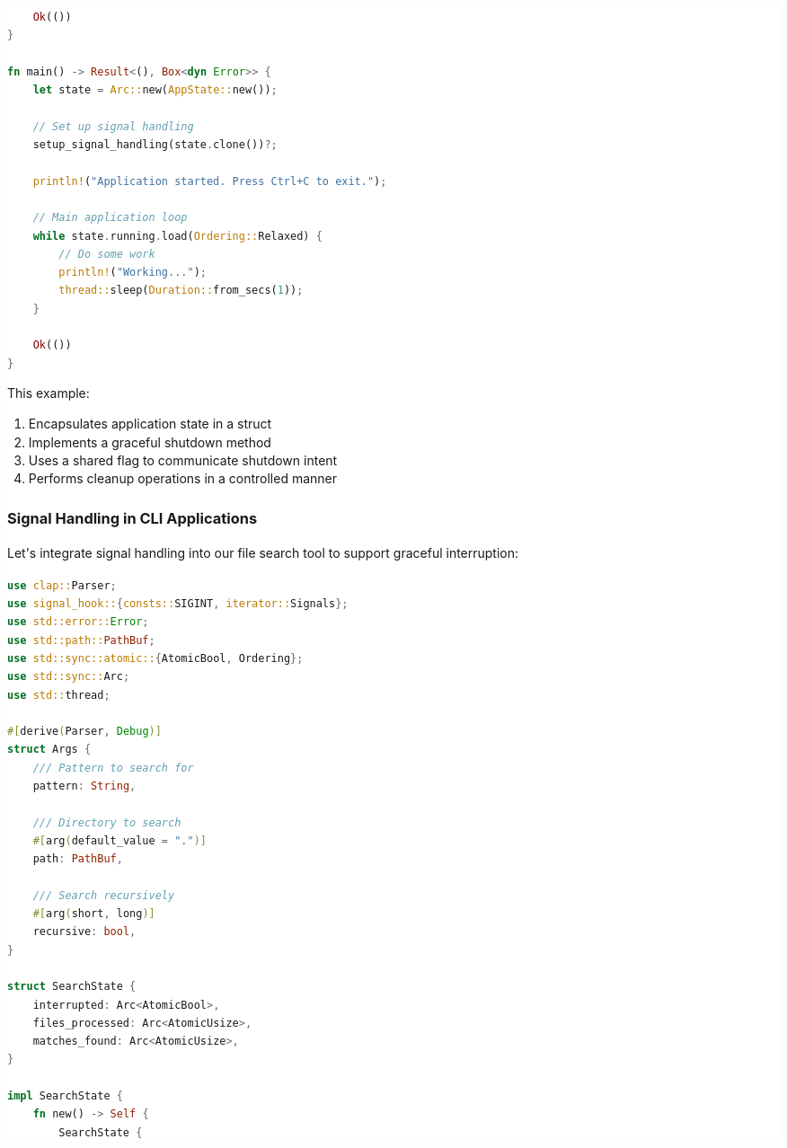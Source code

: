```rust
    Ok(())
}

fn main() -> Result<(), Box<dyn Error>> {
    let state = Arc::new(AppState::new());

    // Set up signal handling
    setup_signal_handling(state.clone())?;

    println!("Application started. Press Ctrl+C to exit.");

    // Main application loop
    while state.running.load(Ordering::Relaxed) {
        // Do some work
        println!("Working...");
        thread::sleep(Duration::from_secs(1));
    }

    Ok(())
}
```

This example:

1. Encapsulates application state in a struct
2. Implements a graceful shutdown method
3. Uses a shared flag to communicate shutdown intent
4. Performs cleanup operations in a controlled manner

### Signal Handling in CLI Applications

Let's integrate signal handling into our file search tool to support graceful interruption:

```rust
use clap::Parser;
use signal_hook::{consts::SIGINT, iterator::Signals};
use std::error::Error;
use std::path::PathBuf;
use std::sync::atomic::{AtomicBool, Ordering};
use std::sync::Arc;
use std::thread;

#[derive(Parser, Debug)]
struct Args {
    /// Pattern to search for
    pattern: String,

    /// Directory to search
    #[arg(default_value = ".")]
    path: PathBuf,

    /// Search recursively
    #[arg(short, long)]
    recursive: bool,
}

struct SearchState {
    interrupted: Arc<AtomicBool>,
    files_processed: Arc<AtomicUsize>,
    matches_found: Arc<AtomicUsize>,
}

impl SearchState {
    fn new() -> Self {
        SearchState {
```